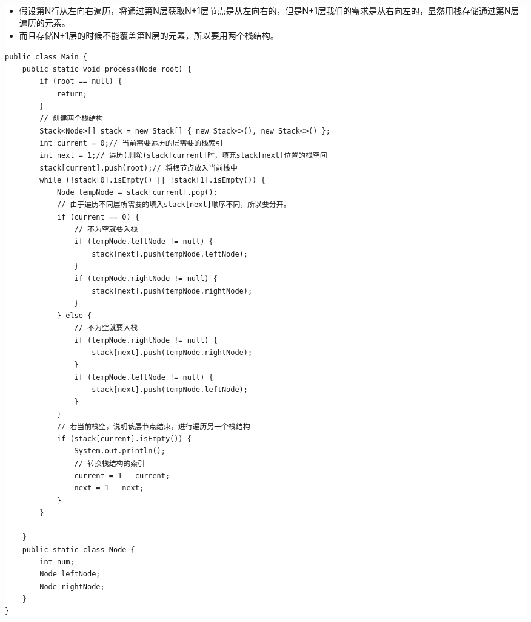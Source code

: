 -   假设第N行从左向右遍历，将通过第N层获取N+1层节点是从左向右的，但是N+1层我们的需求是从右向左的，显然用栈存储通过第N层遍历的元素。
-   而且存储N+1层的时候不能覆盖第N层的元素，所以要用两个栈结构。

```
public class Main {
	public static void process(Node root) {
		if (root == null) {
			return;
		}
		// 创建两个栈结构
		Stack<Node>[] stack = new Stack[] { new Stack<>(), new Stack<>() };
		int current = 0;// 当前需要遍历的层需要的栈索引
		int next = 1;// 遍历(删除)stack[current]时，填充stack[next]位置的栈空间
		stack[current].push(root);// 将根节点放入当前栈中
		while (!stack[0].isEmpty() || !stack[1].isEmpty()) {
			Node tempNode = stack[current].pop();
			// 由于遍历不同层所需要的填入stack[next]顺序不同，所以要分开。
			if (current == 0) {
				// 不为空就要入栈
				if (tempNode.leftNode != null) {
					stack[next].push(tempNode.leftNode);
				}
				if (tempNode.rightNode != null) {
					stack[next].push(tempNode.rightNode);
				}
			} else {
				// 不为空就要入栈
				if (tempNode.rightNode != null) {
					stack[next].push(tempNode.rightNode);
				}
				if (tempNode.leftNode != null) {
					stack[next].push(tempNode.leftNode);
				}
			}
			// 若当前栈空，说明该层节点结束，进行遍历另一个栈结构
			if (stack[current].isEmpty()) {
				System.out.println();
				// 转换栈结构的索引
				current = 1 - current;
				next = 1 - next;
			}
		}

	}
	public static class Node {
		int num;
		Node leftNode;
		Node rightNode;
	}
}
```
